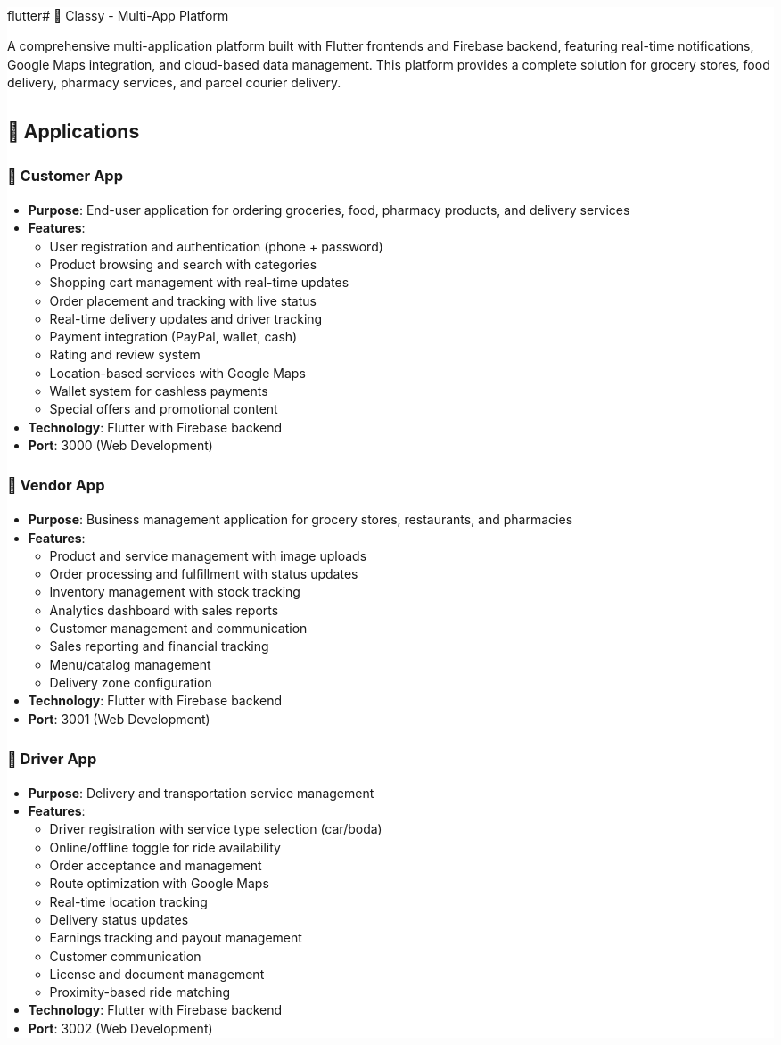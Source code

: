 flutter# 🚀 Classy - Multi-App Platform

A comprehensive multi-application platform built with Flutter frontends and Firebase backend, featuring real-time notifications, Google Maps integration, and cloud-based data management. This platform provides a complete solution for grocery stores, food delivery, pharmacy services, and parcel courier delivery.

## 📱 Applications

### 🛒 Customer App
- **Purpose**: End-user application for ordering groceries, food, pharmacy products, and delivery services
- **Features**: 
  - User registration and authentication (phone + password)
  - Product browsing and search with categories
  - Shopping cart management with real-time updates
  - Order placement and tracking with live status
  - Real-time delivery updates and driver tracking
  - Payment integration (PayPal, wallet, cash)
  - Rating and review system
  - Location-based services with Google Maps
  - Wallet system for cashless payments
  - Special offers and promotional content
- **Technology**: Flutter with Firebase backend
- **Port**: 3000 (Web Development)

### 🏪 Vendor App  
- **Purpose**: Business management application for grocery stores, restaurants, and pharmacies
- **Features**: 
  - Product and service management with image uploads
  - Order processing and fulfillment with status updates
  - Inventory management with stock tracking
  - Analytics dashboard with sales reports
  - Customer management and communication
  - Sales reporting and financial tracking
  - Menu/catalog management
  - Delivery zone configuration
- **Technology**: Flutter with Firebase backend
- **Port**: 3001 (Web Development)

### 🚗 Driver App
- **Purpose**: Delivery and transportation service management
- **Features**: 
  - Driver registration with service type selection (car/boda)
  - Online/offline toggle for ride availability
  - Order acceptance and management
  - Route optimization with Google Maps
  - Real-time location tracking
  - Delivery status updates
  - Earnings tracking and payout management
  - Customer communication
  - License and document management
  - Proximity-based ride matching
- **Technology**: Flutter with Firebase backend
- **Port**: 3002 (Web Development)

